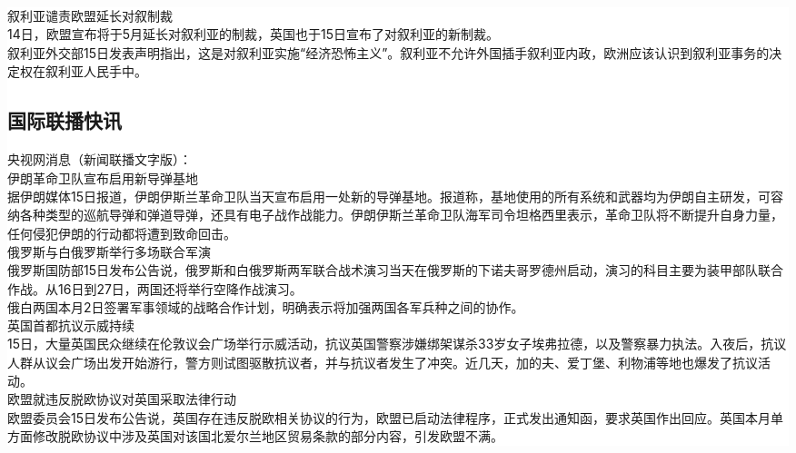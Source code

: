 叙利亚谴责欧盟延长对叙制裁  
14日，欧盟宣布将于5月延长对叙利亚的制裁，英国也于15日宣布了对叙利亚的新制裁。  
叙利亚外交部15日发表声明指出，这是对叙利亚实施“经济恐怖主义”。叙利亚不允许外国插手叙利亚内政，欧洲应该认识到叙利亚事务的决定权在叙利亚人民手中。  
## 国际联播快讯  
央视网消息（新闻联播文字版）：  
伊朗革命卫队宣布启用新导弹基地  
据伊朗媒体15日报道，伊朗伊斯兰革命卫队当天宣布启用一处新的导弹基地。报道称，基地使用的所有系统和武器均为伊朗自主研发，可容纳各种类型的巡航导弹和弹道导弹，还具有电子战作战能力。伊朗伊斯兰革命卫队海军司令坦格西里表示，革命卫队将不断提升自身力量，任何侵犯伊朗的行动都将遭到致命回击。  
俄罗斯与白俄罗斯举行多场联合军演  
俄罗斯国防部15日发布公告说，俄罗斯和白俄罗斯两军联合战术演习当天在俄罗斯的下诺夫哥罗德州启动，演习的科目主要为装甲部队联合作战。从16日到27日，两国还将举行空降作战演习。  
俄白两国本月2日签署军事领域的战略合作计划，明确表示将加强两国各军兵种之间的协作。  
英国首都抗议示威持续  
15日，大量英国民众继续在伦敦议会广场举行示威活动，抗议英国警察涉嫌绑架谋杀33岁女子埃弗拉德，以及警察暴力执法。入夜后，抗议人群从议会广场出发开始游行，警方则试图驱散抗议者，并与抗议者发生了冲突。近几天，加的夫、爱丁堡、利物浦等地也爆发了抗议活动。  
欧盟就违反脱欧协议对英国采取法律行动  
欧盟委员会15日发布公告说，英国存在违反脱欧相关协议的行为，欧盟已启动法律程序，正式发出通知函，要求英国作出回应。英国本月单方面修改脱欧协议中涉及英国对该国北爱尔兰地区贸易条款的部分内容，引发欧盟不满。  
